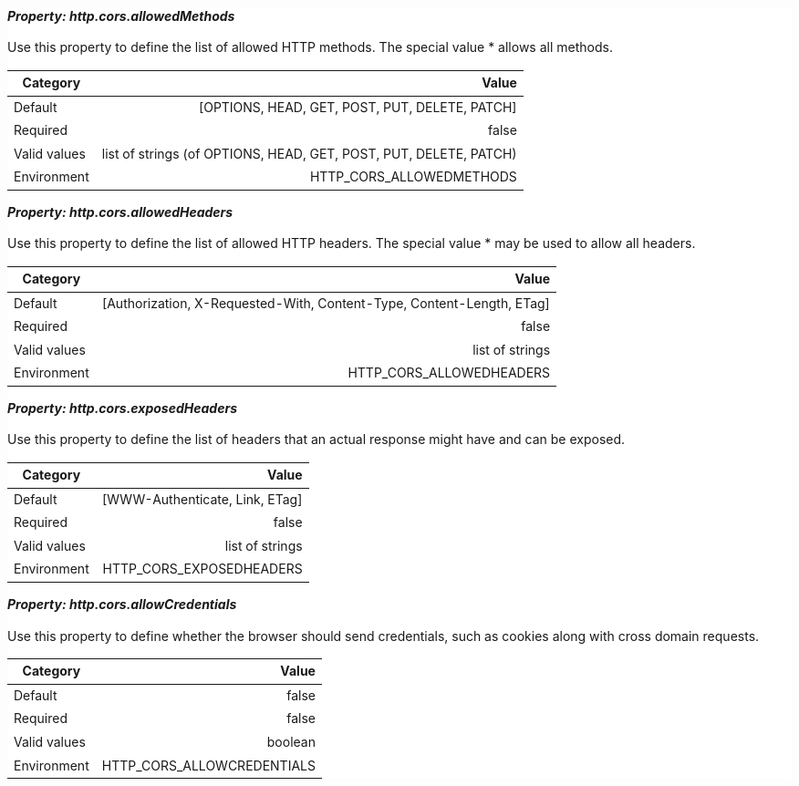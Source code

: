***Property: http.cors.allowedMethods***

Use this property to define the list of allowed HTTP methods. The special value * allows all methods.

| Category | Value |
|--- | ---: |
| Default | [OPTIONS, HEAD, GET, POST, PUT, DELETE, PATCH] |
| Required | false |
| Valid values | list of strings (of OPTIONS, HEAD, GET, POST,  PUT, DELETE, PATCH) |
| Environment | HTTP_CORS_ALLOWEDMETHODS |

***Property: http.cors.allowedHeaders***

Use this property to define the list of allowed HTTP headers. The special value * may be used to allow all headers.

| Category | Value |
|--- | ---: |
| Default | [Authorization, X-Requested-With, Content-Type, Content-Length, ETag] |
| Required | false |
| Valid values | list of strings |
| Environment | HTTP_CORS_ALLOWEDHEADERS |

***Property: http.cors.exposedHeaders***

Use this property to define the list of headers that an actual response might have and can be exposed.

| Category | Value |
|--- | ---: |
| Default | [WWW-Authenticate, Link, ETag] |
| Required | false |
| Valid values | list of strings |
| Environment | HTTP_CORS_EXPOSEDHEADERS |

***Property: http.cors.allowCredentials***

Use this property to define whether the browser should send credentials, such as cookies along with cross domain requests.

| Category | Value |
|--- | ---: |
| Default | false |
| Required | false |
| Valid values | boolean |
| Environment | HTTP_CORS_ALLOWCREDENTIALS |
